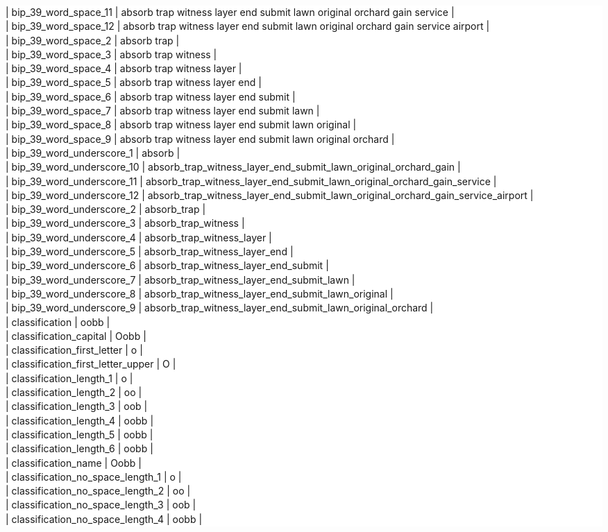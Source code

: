 | bip_39_word_space_11 | absorb trap witness layer end submit lawn original orchard gain service |  
| bip_39_word_space_12 | absorb trap witness layer end submit lawn original orchard gain service airport |  
| bip_39_word_space_2 | absorb trap |  
| bip_39_word_space_3 | absorb trap witness |  
| bip_39_word_space_4 | absorb trap witness layer |  
| bip_39_word_space_5 | absorb trap witness layer end |  
| bip_39_word_space_6 | absorb trap witness layer end submit |  
| bip_39_word_space_7 | absorb trap witness layer end submit lawn |  
| bip_39_word_space_8 | absorb trap witness layer end submit lawn original |  
| bip_39_word_space_9 | absorb trap witness layer end submit lawn original orchard |  
| bip_39_word_underscore_1 | absorb |  
| bip_39_word_underscore_10 | absorb_trap_witness_layer_end_submit_lawn_original_orchard_gain |  
| bip_39_word_underscore_11 | absorb_trap_witness_layer_end_submit_lawn_original_orchard_gain_service |  
| bip_39_word_underscore_12 | absorb_trap_witness_layer_end_submit_lawn_original_orchard_gain_service_airport |  
| bip_39_word_underscore_2 | absorb_trap |  
| bip_39_word_underscore_3 | absorb_trap_witness |  
| bip_39_word_underscore_4 | absorb_trap_witness_layer |  
| bip_39_word_underscore_5 | absorb_trap_witness_layer_end |  
| bip_39_word_underscore_6 | absorb_trap_witness_layer_end_submit |  
| bip_39_word_underscore_7 | absorb_trap_witness_layer_end_submit_lawn |  
| bip_39_word_underscore_8 | absorb_trap_witness_layer_end_submit_lawn_original |  
| bip_39_word_underscore_9 | absorb_trap_witness_layer_end_submit_lawn_original_orchard |  
| classification | oobb |  
| classification_capital | Oobb |  
| classification_first_letter | o |  
| classification_first_letter_upper | O |  
| classification_length_1 | o |  
| classification_length_2 | oo |  
| classification_length_3 | oob |  
| classification_length_4 | oobb |  
| classification_length_5 | oobb |  
| classification_length_6 | oobb |  
| classification_name | Oobb |  
| classification_no_space_length_1 | o |  
| classification_no_space_length_2 | oo |  
| classification_no_space_length_3 | oob |  
| classification_no_space_length_4 | oobb |  